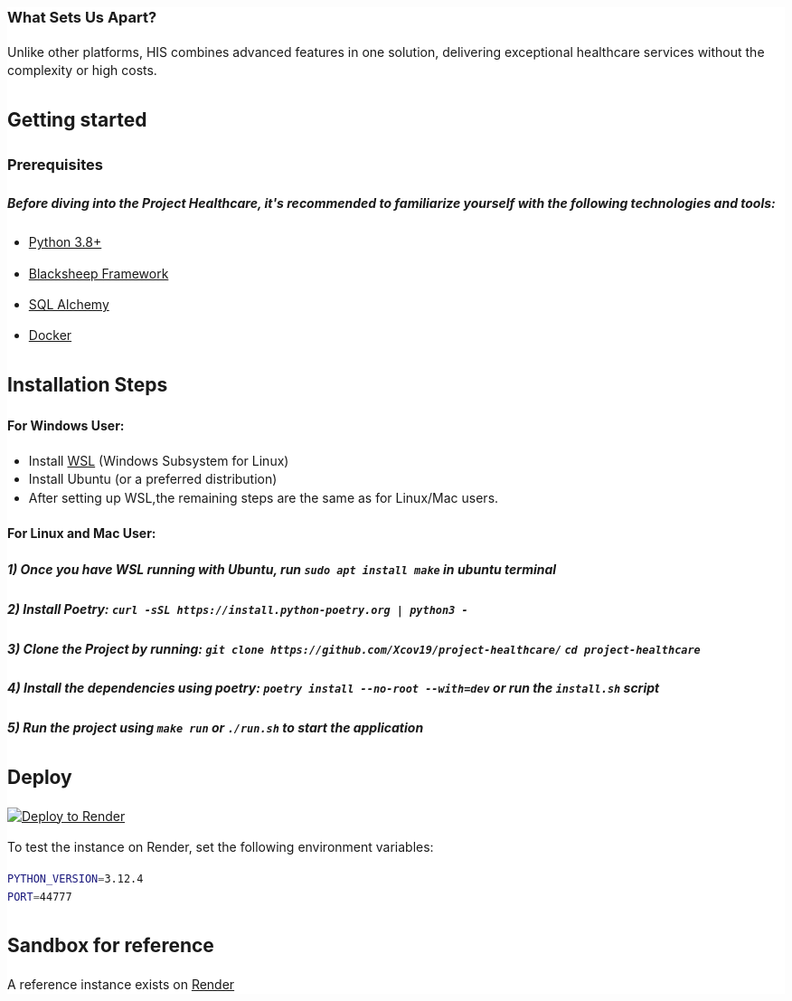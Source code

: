 ### What Sets Us Apart?

Unlike other platforms, HIS combines advanced features in one solution, delivering exceptional healthcare services without the complexity or high costs.

## Getting started

### Prerequisites
##### Before diving into the Project Healthcare, it's recommended to familiarize yourself with the following technologies and tools:
- [Python 3.8+](https://www.python.org/)

- [Blacksheep Framework](https://www.neoteroi.dev/blacksheep/)

- [SQL Alchemy](https://www.sqlalchemy.org/)

- [Docker](https://www.docker.com/)

## Installation Steps
#### For Windows User:
-  Install [WSL](https://learn.microsoft.com/en-us/windows/wsl/install)  (Windows Subsystem for Linux)
- Install Ubuntu (or a preferred distribution)
- After setting up WSL,the remaining steps are the same as for Linux/Mac users.
#### For Linux and Mac User:
##### 1) Once you have WSL running with Ubuntu, run `sudo apt install make` in ubuntu terminal
##### 2) Install Poetry: `curl -sSL https://install.python-poetry.org | python3 - `
##### 3) Clone the Project by running: `git clone https://github.com/Xcov19/project-healthcare/` `cd project-healthcare`
##### 4) Install the dependencies using poetry: `poetry install --no-root --with=dev` or run the `install.sh` script
##### 5) Run the project using `make run` or `./run.sh` to start the application
## Deploy 
[![Deploy to Render](https://render.com/images/deploy-to-render-button.svg)](https://render.com/deploy?repo=https://github.com/Xcov19/project-healthcare)

To test the instance on Render, set the following environment variables:
```bash
PYTHON_VERSION=3.12.4
PORT=44777
```
## Sandbox for reference
A reference instance exists on [Render](https://project-healthcare.onrender.com/docs)

